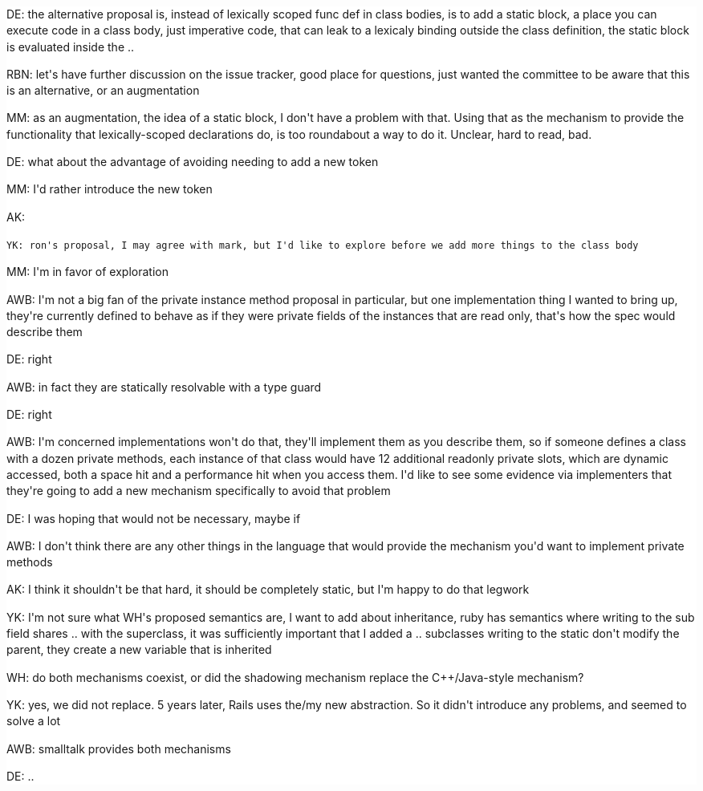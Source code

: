 DE: the alternative proposal is, instead of lexically scoped func def in class bodies, is to add a static block, a place you can execute code in a class body, just imperative code, that can leak to a lexicaly binding outside the class definition, the static block is evaluated inside the ..

RBN: let's have further discussion on the issue tracker, good place for questions, just wanted the committee to be aware that this is an alternative, or an augmentation

MM: as an augmentation, the idea of a static block, I don't have a problem with that. Using that as the mechanism to provide the functionality that lexically-scoped declarations do, is too roundabout a way to do it. Unclear, hard to read, bad.

DE: what about the advantage of avoiding needing to add a new token

MM: I'd rather introduce the new token

AK: 
    
    YK: ron's proposal, I may agree with mark, but I'd like to explore before we add more things to the class body
    
MM: I'm in favor of exploration

AWB: I'm not a big fan of the private instance method proposal in particular, but one implementation thing I wanted to bring up, they're currently defined to behave as if they were private fields of the instances that are read only, that's how the spec would describe them

DE: right

AWB: in fact they are statically resolvable with a type guard

DE: right

AWB: I'm concerned implementations won't do that, they'll implement them as you describe them, so if someone defines a class with a dozen private methods, each instance of that class would have 12 additional readonly private slots, which are dynamic accessed, both a space hit and a performance hit when you access them. I'd like to see some evidence via implementers that they're going to add a  new mechanism specifically to avoid that problem

DE: I was hoping that would not be necessary, maybe if

AWB: I don't think there are any other things in the language that would provide the mechanism you'd want to implement private methods

AK: I think it shouldn't be that hard, it should be completely static, but I'm happy to do that legwork

YK: I'm not sure what WH's proposed semantics are, I want to add about inheritance, ruby has semantics where writing to the sub field shares .. with the superclass, it was sufficiently important that I added a .. subclasses writing to the static don't modify the parent, they create a new variable that is inherited

WH: do both mechanisms coexist, or did the shadowing mechanism replace the C++/Java-style mechanism?

YK: yes, we did not replace. 5 years later, Rails uses the/my new abstraction. So it didn't introduce any problems, and seemed to solve a lot

AWB: smalltalk provides both mechanisms

DE: ..
